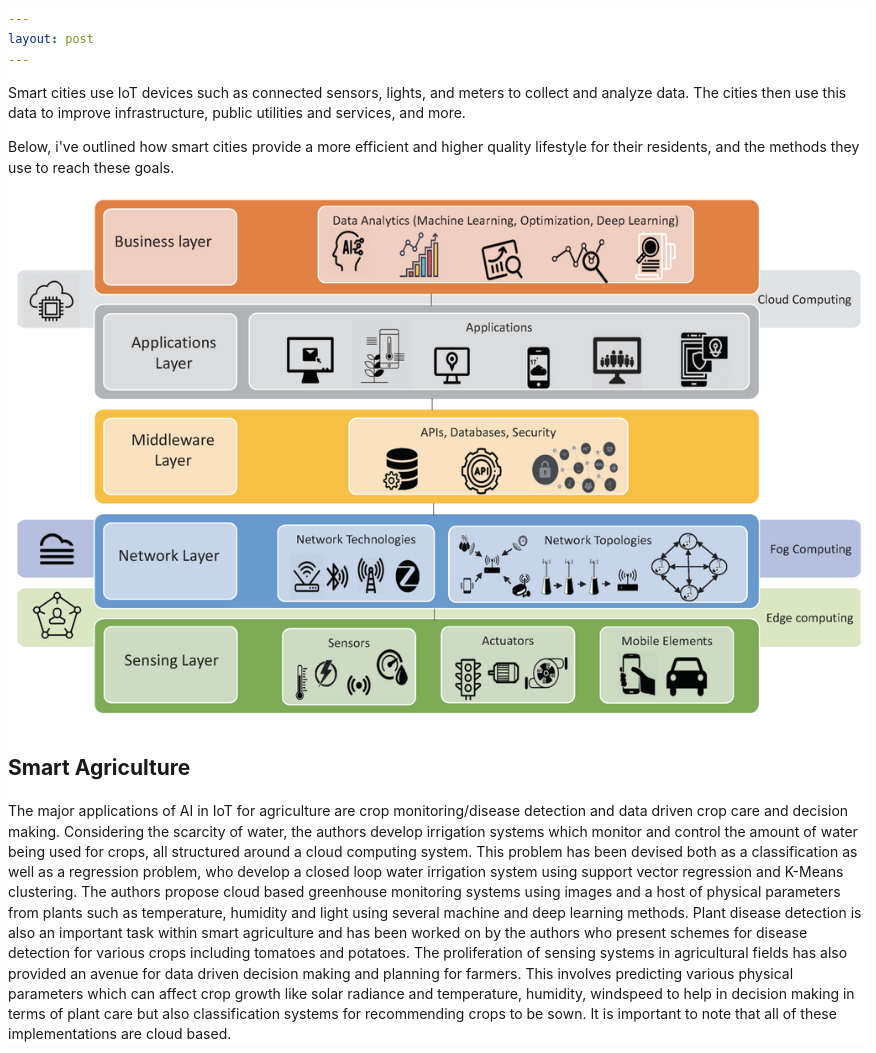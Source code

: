 ```yaml
---
layout: post
---
```

Smart cities use IoT devices such as connected sensors, lights, and meters to collect and analyze data. The cities then use this data to improve infrastructure, public utilities and services, and more. 

Below, i've outlined how smart cities provide a more efficient and higher quality lifestyle for their residents, and the methods they use to reach these goals.

<img src="https://raw.githubusercontent.com/evergreencircle/research/master/Screenshot%202021-05-25%20at%2017.32.07.png" alt="Generative architecture">


<h2>Smart Agriculture</h2>
The major applications of AI in IoT for agriculture are crop monitoring/disease detection and data driven crop care and decision making. 
Considering the scarcity of water, the authors develop irrigation systems which monitor and control the amount of water being used for crops, 
all structured around a cloud computing system. This problem has been devised both as a classification as well as a regression problem,
who develop a closed loop water irrigation system using support vector regression and K-Means clustering. The authors propose cloud based
greenhouse monitoring systems using images and a host of physical parameters from plants such as temperature, humidity and light using several machine
and deep learning methods. Plant disease detection is also an important task within smart agriculture and has been worked on by the authors
who present schemes for disease detection for various crops including tomatoes and potatoes. The proliferation of sensing systems in agricultural fields
has also provided an avenue for data driven decision making and planning for farmers. This involves predicting various physical parameters which can affect 
crop growth like solar radiance and temperature, humidity, windspeed to help in decision making in terms of plant care but also classification
systems for recommending crops to be sown. It is important to note that all of these implementations are cloud based.
